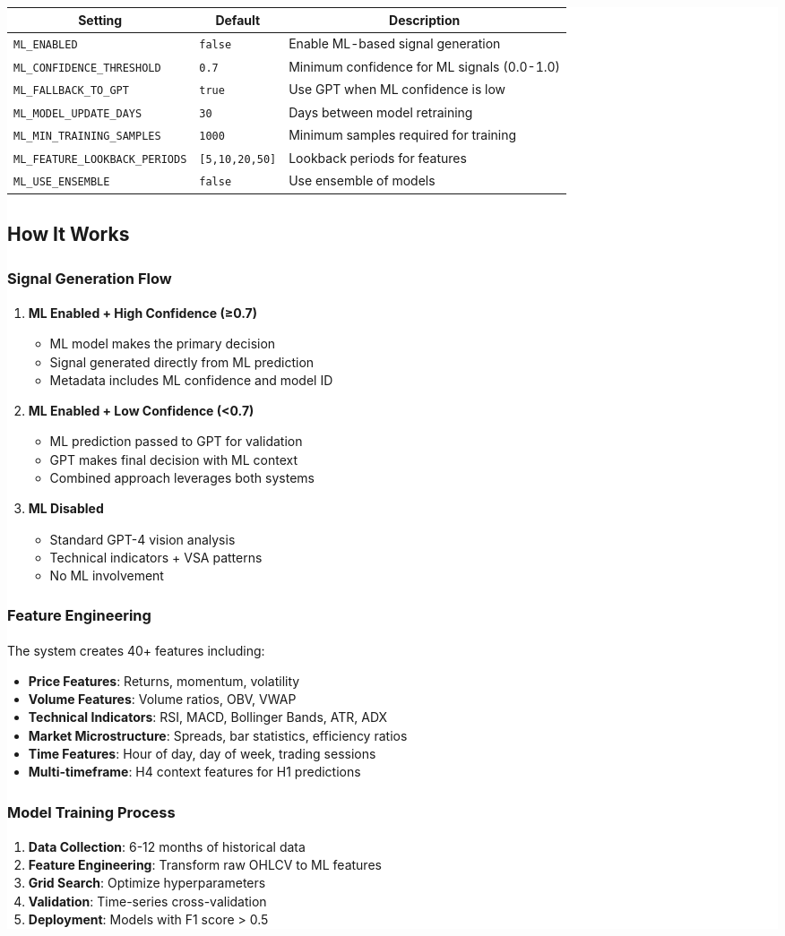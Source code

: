 | Setting | Default | Description |
|---------|---------|-------------|
| `ML_ENABLED` | `false` | Enable ML-based signal generation |
| `ML_CONFIDENCE_THRESHOLD` | `0.7` | Minimum confidence for ML signals (0.0-1.0) |
| `ML_FALLBACK_TO_GPT` | `true` | Use GPT when ML confidence is low |
| `ML_MODEL_UPDATE_DAYS` | `30` | Days between model retraining |
| `ML_MIN_TRAINING_SAMPLES` | `1000` | Minimum samples required for training |
| `ML_FEATURE_LOOKBACK_PERIODS` | `[5,10,20,50]` | Lookback periods for features |
| `ML_USE_ENSEMBLE` | `false` | Use ensemble of models |

## How It Works

### Signal Generation Flow

1. **ML Enabled + High Confidence (≥0.7)**
   - ML model makes the primary decision
   - Signal generated directly from ML prediction
   - Metadata includes ML confidence and model ID

2. **ML Enabled + Low Confidence (<0.7)**
   - ML prediction passed to GPT for validation
   - GPT makes final decision with ML context
   - Combined approach leverages both systems

3. **ML Disabled**
   - Standard GPT-4 vision analysis
   - Technical indicators + VSA patterns
   - No ML involvement

### Feature Engineering

The system creates 40+ features including:

- **Price Features**: Returns, momentum, volatility
- **Volume Features**: Volume ratios, OBV, VWAP
- **Technical Indicators**: RSI, MACD, Bollinger Bands, ATR, ADX
- **Market Microstructure**: Spreads, bar statistics, efficiency ratios
- **Time Features**: Hour of day, day of week, trading sessions
- **Multi-timeframe**: H4 context features for H1 predictions

### Model Training Process

1. **Data Collection**: 6-12 months of historical data
2. **Feature Engineering**: Transform raw OHLCV to ML features
3. **Grid Search**: Optimize hyperparameters
4. **Validation**: Time-series cross-validation
5. **Deployment**: Models with F1 score > 0.5
